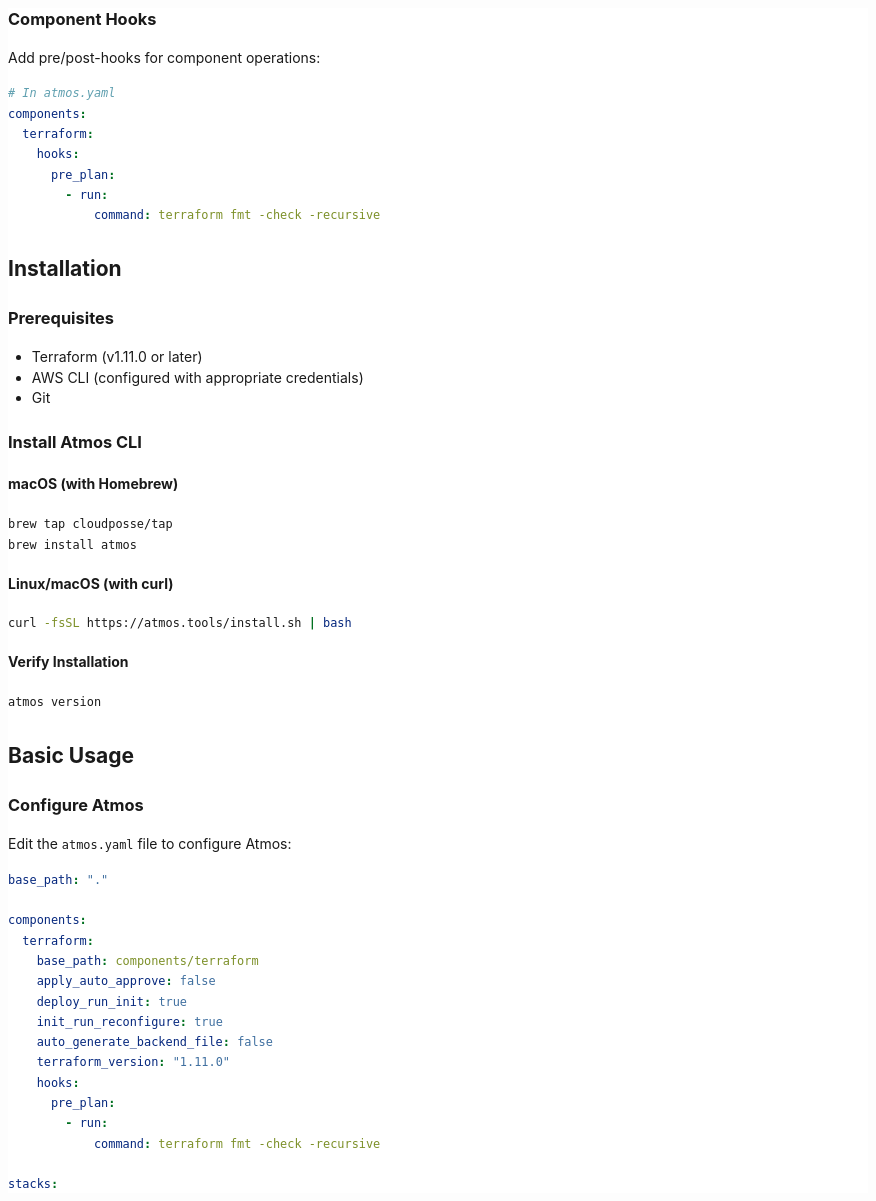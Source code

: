 ### Component Hooks

Add pre/post-hooks for component operations:

```yaml
# In atmos.yaml
components:
  terraform:
    hooks:
      pre_plan:
        - run:
            command: terraform fmt -check -recursive
```

## Installation

### Prerequisites

- Terraform (v1.11.0 or later)
- AWS CLI (configured with appropriate credentials)
- Git

### Install Atmos CLI

#### macOS (with Homebrew)

```bash
brew tap cloudposse/tap
brew install atmos
```

#### Linux/macOS (with curl)

```bash
curl -fsSL https://atmos.tools/install.sh | bash
```

#### Verify Installation

```bash
atmos version
```

## Basic Usage

### Configure Atmos

Edit the `atmos.yaml` file to configure Atmos:

```yaml
base_path: "."

components:
  terraform:
    base_path: components/terraform
    apply_auto_approve: false
    deploy_run_init: true
    init_run_reconfigure: true
    auto_generate_backend_file: false
    terraform_version: "1.11.0"
    hooks:
      pre_plan:
        - run:
            command: terraform fmt -check -recursive

stacks:
```